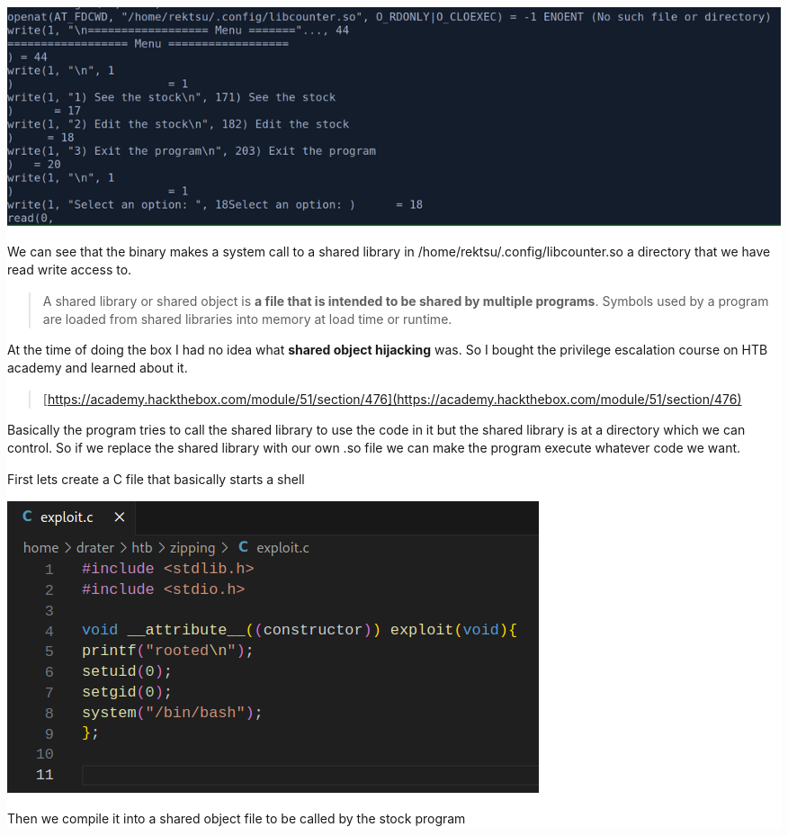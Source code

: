 ![Untitled](/assets/images/zipping/21.png)

We can see that the binary makes a system call to a shared library in /home/rektsu/.config/libcounter.so a directory that we have read write access to.

> A shared library or shared object is **a file that is intended to be shared by multiple programs**. Symbols used by a program are loaded from shared libraries into memory at load time or runtime.
> 

At the time of doing the box I had no idea what **shared object hijacking** was. So I bought the privilege escalation course on HTB academy and learned about it.

> [https://academy.hackthebox.com/module/51/section/476](https://academy.hackthebox.com/module/51/section/476)
> 

Basically the program tries to call the shared library to use the code in it but the shared library is at a directory which we can control. So if we replace the shared library with our own .so file we can make the program execute whatever code we want.

First lets create a C file that basically starts a shell

![Untitled](/assets/images/zipping/22.png)

Then we compile it into a shared object file to be called by the stock program
